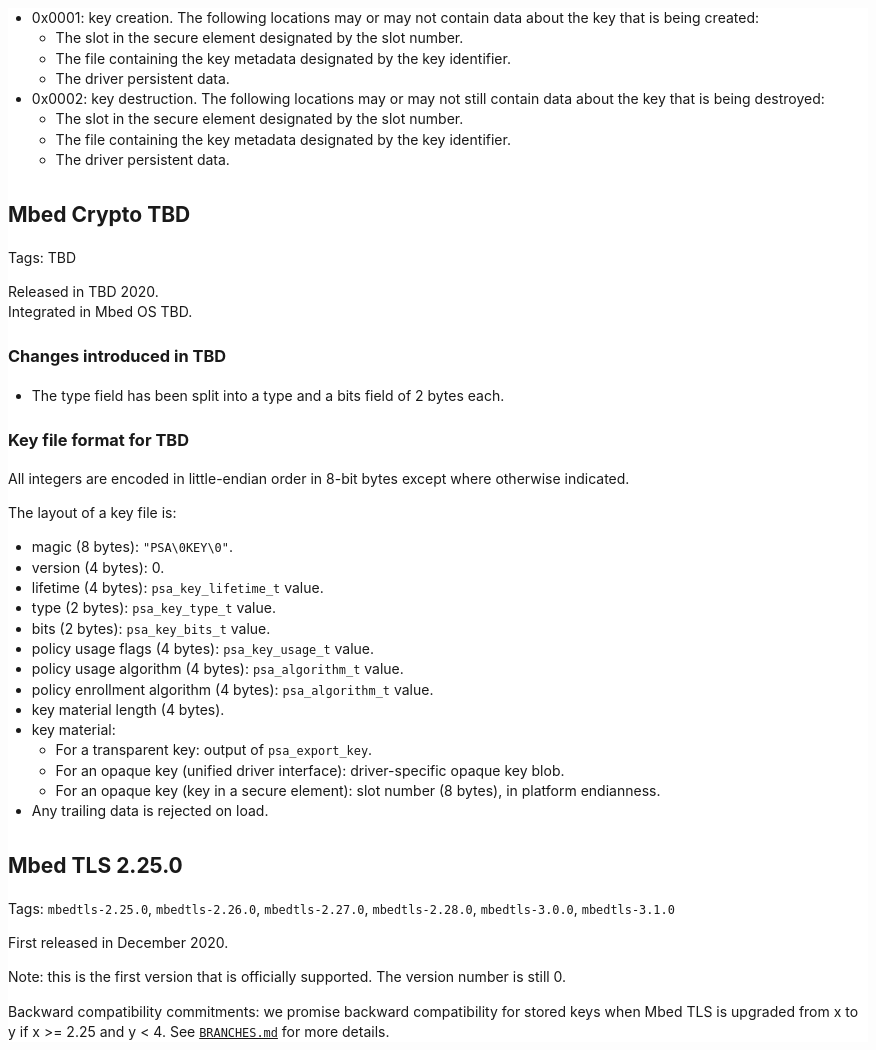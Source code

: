 * 0x0001: key creation. The following locations may or may not contain data about the key that is being created:
    * The slot in the secure element designated by the slot number.
    * The file containing the key metadata designated by the key identifier.
    * The driver persistent data.
* 0x0002: key destruction. The following locations may or may not still contain data about the key that is being destroyed:
    * The slot in the secure element designated by the slot number.
    * The file containing the key metadata designated by the key identifier.
    * The driver persistent data.

Mbed Crypto TBD
---------------

Tags: TBD

Released in TBD 2020. <br>
Integrated in Mbed OS TBD.

### Changes introduced in TBD

* The type field has been split into a type and a bits field of 2 bytes each.

### Key file format for TBD

All integers are encoded in little-endian order in 8-bit bytes except where otherwise indicated.

The layout of a key file is:

* magic (8 bytes): `"PSA\0KEY\0"`.
* version (4 bytes): 0.
* lifetime (4 bytes): `psa_key_lifetime_t` value.
* type (2 bytes): `psa_key_type_t` value.
* bits (2 bytes): `psa_key_bits_t` value.
* policy usage flags (4 bytes): `psa_key_usage_t` value.
* policy usage algorithm (4 bytes): `psa_algorithm_t` value.
* policy enrollment algorithm (4 bytes): `psa_algorithm_t` value.
* key material length (4 bytes).
* key material:
    * For a transparent key: output of `psa_export_key`.
    * For an opaque key (unified driver interface): driver-specific opaque key blob.
    * For an opaque key (key in a secure element): slot number (8 bytes), in platform endianness.
* Any trailing data is rejected on load.

Mbed TLS 2.25.0
---------------

Tags: `mbedtls-2.25.0`, `mbedtls-2.26.0`, `mbedtls-2.27.0`, `mbedtls-2.28.0`, `mbedtls-3.0.0`, `mbedtls-3.1.0`

First released in December 2020.

Note: this is the first version that is officially supported. The version number is still 0.

Backward compatibility commitments: we promise backward compatibility for stored keys when Mbed TLS is upgraded from x to y if x >= 2.25 and y < 4. See [`BRANCHES.md`](../../BRANCHES.md) for more details.

